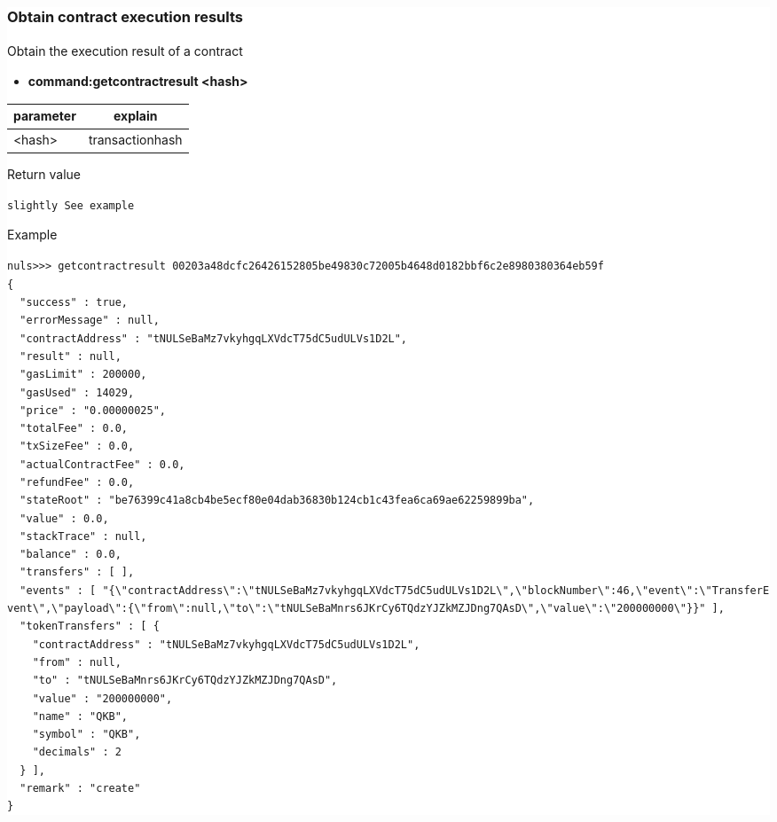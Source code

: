 
### Obtain contract execution results

Obtain the execution result of a contract

- **command:getcontractresult &lt;hash>**

| parameter           | explain         |
| -------------- | ------------ |
|&lt;hash>|transactionhash|

Return value

```
slightly See example
```
Example

```
nuls>>> getcontractresult 00203a48dcfc26426152805be49830c72005b4648d0182bbf6c2e8980380364eb59f
{
  "success" : true,
  "errorMessage" : null,
  "contractAddress" : "tNULSeBaMz7vkyhgqLXVdcT75dC5udULVs1D2L",
  "result" : null,
  "gasLimit" : 200000,
  "gasUsed" : 14029,
  "price" : "0.00000025",
  "totalFee" : 0.0,
  "txSizeFee" : 0.0,
  "actualContractFee" : 0.0,
  "refundFee" : 0.0,
  "stateRoot" : "be76399c41a8cb4be5ecf80e04dab36830b124cb1c43fea6ca69ae62259899ba",
  "value" : 0.0,
  "stackTrace" : null,
  "balance" : 0.0,
  "transfers" : [ ],
  "events" : [ "{\"contractAddress\":\"tNULSeBaMz7vkyhgqLXVdcT75dC5udULVs1D2L\",\"blockNumber\":46,\"event\":\"TransferEvent\",\"payload\":{\"from\":null,\"to\":\"tNULSeBaMnrs6JKrCy6TQdzYJZkMZJDng7QAsD\",\"value\":\"200000000\"}}" ],
  "tokenTransfers" : [ {
    "contractAddress" : "tNULSeBaMz7vkyhgqLXVdcT75dC5udULVs1D2L",
    "from" : null,
    "to" : "tNULSeBaMnrs6JKrCy6TQdzYJZkMZJDng7QAsD",
    "value" : "200000000",
    "name" : "QKB",
    "symbol" : "QKB",
    "decimals" : 2
  } ],
  "remark" : "create"
}

```
